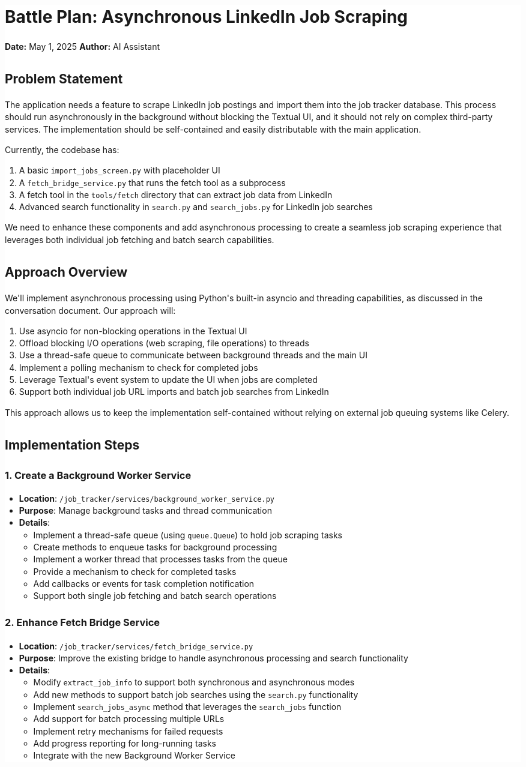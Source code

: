 # Battle Plan: Asynchronous LinkedIn Job Scraping

**Date:** May 1, 2025
**Author:** AI Assistant

## Problem Statement

The application needs a feature to scrape LinkedIn job postings and import them into the job tracker database. This process should run asynchronously in the background without blocking the Textual UI, and it should not rely on complex third-party services. The implementation should be self-contained and easily distributable with the main application.

Currently, the codebase has:
1. A basic `import_jobs_screen.py` with placeholder UI
2. A `fetch_bridge_service.py` that runs the fetch tool as a subprocess
3. A fetch tool in the `tools/fetch` directory that can extract job data from LinkedIn
4. Advanced search functionality in `search.py` and `search_jobs.py` for LinkedIn job searches

We need to enhance these components and add asynchronous processing to create a seamless job scraping experience that leverages both individual job fetching and batch search capabilities.

## Approach Overview

We'll implement asynchronous processing using Python's built-in asyncio and threading capabilities, as discussed in the conversation document. Our approach will:

1. Use asyncio for non-blocking operations in the Textual UI
2. Offload blocking I/O operations (web scraping, file operations) to threads
3. Use a thread-safe queue to communicate between background threads and the main UI
4. Implement a polling mechanism to check for completed jobs
5. Leverage Textual's event system to update the UI when jobs are completed
6. Support both individual job URL imports and batch job searches from LinkedIn

This approach allows us to keep the implementation self-contained without relying on external job queuing systems like Celery.

## Implementation Steps

### 1. Create a Background Worker Service
- **Location**: `/job_tracker/services/background_worker_service.py`
- **Purpose**: Manage background tasks and thread communication
- **Details**:
  - Implement a thread-safe queue (using `queue.Queue`) to hold job scraping tasks
  - Create methods to enqueue tasks for background processing
  - Implement a worker thread that processes tasks from the queue
  - Provide a mechanism to check for completed tasks
  - Add callbacks or events for task completion notification
  - Support both single job fetching and batch search operations

### 2. Enhance Fetch Bridge Service
- **Location**: `/job_tracker/services/fetch_bridge_service.py`
- **Purpose**: Improve the existing bridge to handle asynchronous processing and search functionality
- **Details**:
  - Modify `extract_job_info` to support both synchronous and asynchronous modes
  - Add new methods to support batch job searches using the `search.py` functionality
  - Implement `search_jobs_async` method that leverages the `search_jobs` function
  - Add support for batch processing multiple URLs
  - Implement retry mechanisms for failed requests
  - Add progress reporting for long-running tasks
  - Integrate with the new Background Worker Service
